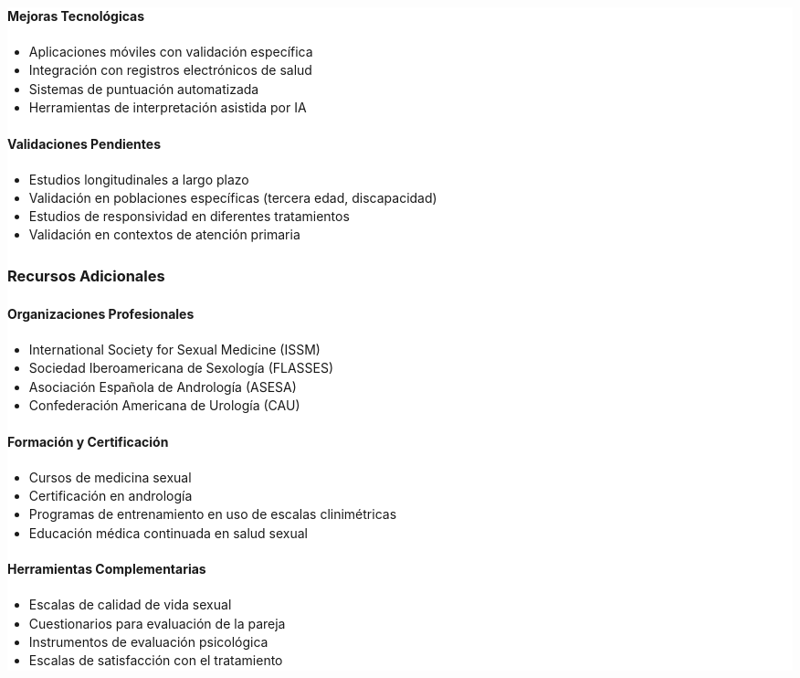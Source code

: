 #### Mejoras Tecnológicas
- Aplicaciones móviles con validación específica
- Integración con registros electrónicos de salud
- Sistemas de puntuación automatizada
- Herramientas de interpretación asistida por IA

#### Validaciones Pendientes
- Estudios longitudinales a largo plazo
- Validación en poblaciones específicas (tercera edad, discapacidad)
- Estudios de responsividad en diferentes tratamientos
- Validación en contextos de atención primaria

### Recursos Adicionales

#### Organizaciones Profesionales
- International Society for Sexual Medicine (ISSM)
- Sociedad Iberoamericana de Sexología (FLASSES)
- Asociación Española de Andrología (ASESA)
- Confederación Americana de Urología (CAU)

#### Formación y Certificación
- Cursos de medicina sexual
- Certificación en andrología
- Programas de entrenamiento en uso de escalas clinimétricas
- Educación médica continuada en salud sexual

#### Herramientas Complementarias
- Escalas de calidad de vida sexual
- Cuestionarios para evaluación de la pareja
- Instrumentos de evaluación psicológica
- Escalas de satisfacción con el tratamiento